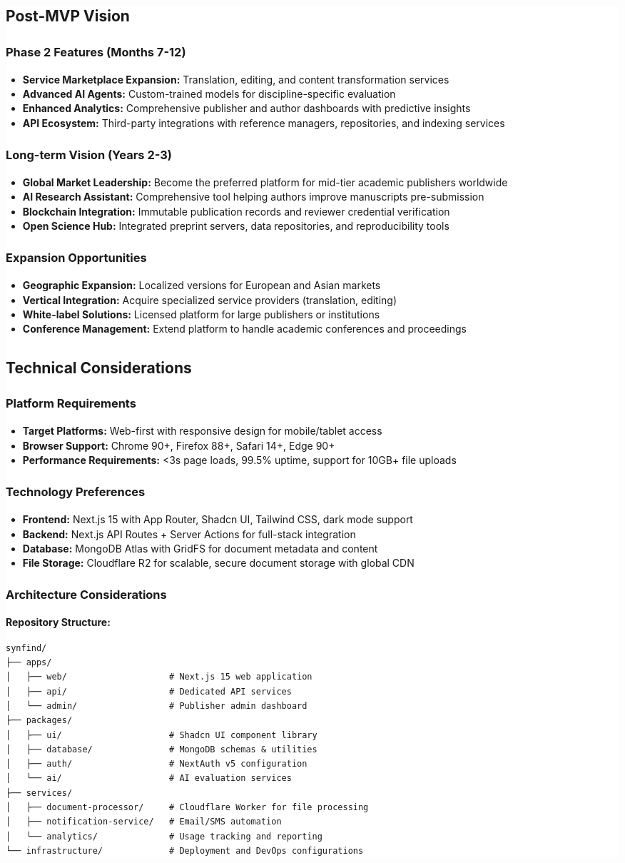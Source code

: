 ## Post-MVP Vision

### Phase 2 Features (Months 7-12)
- **Service Marketplace Expansion:** Translation, editing, and content transformation services
- **Advanced AI Agents:** Custom-trained models for discipline-specific evaluation
- **Enhanced Analytics:** Comprehensive publisher and author dashboards with predictive insights
- **API Ecosystem:** Third-party integrations with reference managers, repositories, and indexing services

### Long-term Vision (Years 2-3)
- **Global Market Leadership:** Become the preferred platform for mid-tier academic publishers worldwide
- **AI Research Assistant:** Comprehensive tool helping authors improve manuscripts pre-submission
- **Blockchain Integration:** Immutable publication records and reviewer credential verification
- **Open Science Hub:** Integrated preprint servers, data repositories, and reproducibility tools

### Expansion Opportunities
- **Geographic Expansion:** Localized versions for European and Asian markets
- **Vertical Integration:** Acquire specialized service providers (translation, editing)
- **White-label Solutions:** Licensed platform for large publishers or institutions
- **Conference Management:** Extend platform to handle academic conferences and proceedings

## Technical Considerations

### Platform Requirements
- **Target Platforms:** Web-first with responsive design for mobile/tablet access
- **Browser Support:** Chrome 90+, Firefox 88+, Safari 14+, Edge 90+
- **Performance Requirements:** <3s page loads, 99.5% uptime, support for 10GB+ file uploads

### Technology Preferences
- **Frontend:** Next.js 15 with App Router, Shadcn UI, Tailwind CSS, dark mode support
- **Backend:** Next.js API Routes + Server Actions for full-stack integration
- **Database:** MongoDB Atlas with GridFS for document metadata and content
- **File Storage:** Cloudflare R2 for scalable, secure document storage with global CDN

### Architecture Considerations

**Repository Structure:**
```
synfind/
├── apps/
│   ├── web/                    # Next.js 15 web application
│   ├── api/                    # Dedicated API services
│   └── admin/                  # Publisher admin dashboard
├── packages/
│   ├── ui/                     # Shadcn UI component library
│   ├── database/               # MongoDB schemas & utilities
│   ├── auth/                   # NextAuth v5 configuration
│   └── ai/                     # AI evaluation services
├── services/
│   ├── document-processor/     # Cloudflare Worker for file processing
│   ├── notification-service/   # Email/SMS automation
│   └── analytics/              # Usage tracking and reporting
└── infrastructure/             # Deployment and DevOps configurations
```
